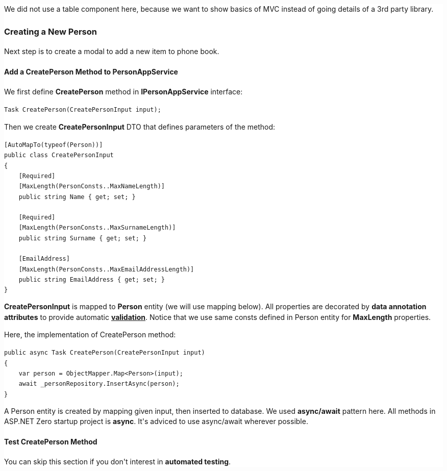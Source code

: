 We did not use a table component here, because we want to show basics of
MVC instead of going details of a 3rd party library.

### Creating a New Person

Next step is to create a modal to add a new item to phone book.

#### Add a CreatePerson Method to PersonAppService

We first define **CreatePerson** method in **IPersonAppService**
interface:

    Task CreatePerson(CreatePersonInput input);

Then we create **CreatePersonInput** DTO that defines parameters of the
method:

    [AutoMapTo(typeof(Person))]
    public class CreatePersonInput
    {
        [Required]
        [MaxLength(PersonConsts..MaxNameLength)]
        public string Name { get; set; }

        [Required]
        [MaxLength(PersonConsts..MaxSurnameLength)]
        public string Surname { get; set; }

        [EmailAddress]
        [MaxLength(PersonConsts..MaxEmailAddressLength)]
        public string EmailAddress { get; set; }
    }

**CreatePersonInput** is mapped to **Person** entity (we will use
mapping below). All properties are decorated by **data annotation
attributes** to provide automatic
**[validation](https://aspnetboilerplate.com/Pages/Documents/Validating-Data-Transfer-Objects)**.
Notice that we use same consts defined in Person entity for
**MaxLength** properties.

Here, the implementation of CreatePerson method:

    public async Task CreatePerson(CreatePersonInput input)
    {
        var person = ObjectMapper.Map<Person>(input);
        await _personRepository.InsertAsync(person);
    }

A Person entity is created by mapping given input, then inserted to
database. We used **async/await** pattern here. All methods in ASP.NET
Zero startup project is **async**. It's adviced to use async/await
wherever possible.

#### Test CreatePerson Method

You can skip this section if you don't interest in **automated
testing**.
